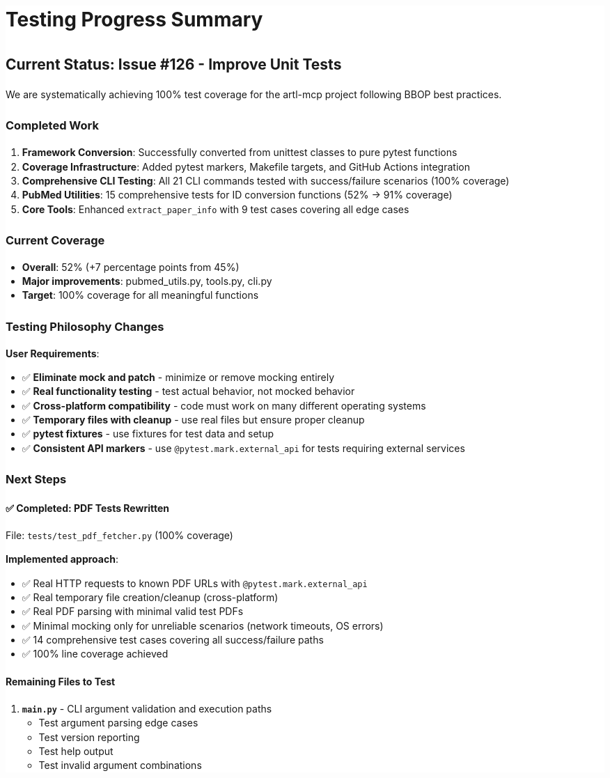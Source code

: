 # Testing Progress Summary

## Current Status: Issue #126 - Improve Unit Tests

We are systematically achieving 100% test coverage for the artl-mcp project following BBOP best practices.

### Completed Work

1. **Framework Conversion**: Successfully converted from unittest classes to pure pytest functions
2. **Coverage Infrastructure**: Added pytest markers, Makefile targets, and GitHub Actions integration
3. **Comprehensive CLI Testing**: All 21 CLI commands tested with success/failure scenarios (100% coverage)
4. **PubMed Utilities**: 15 comprehensive tests for ID conversion functions (52% → 91% coverage)
5. **Core Tools**: Enhanced `extract_paper_info` with 9 test cases covering all edge cases

### Current Coverage
- **Overall**: 52% (+7 percentage points from 45%)
- **Major improvements**: pubmed_utils.py, tools.py, cli.py
- **Target**: 100% coverage for all meaningful functions

### Testing Philosophy Changes

**User Requirements**:
- ✅ **Eliminate mock and patch** - minimize or remove mocking entirely
- ✅ **Real functionality testing** - test actual behavior, not mocked behavior
- ✅ **Cross-platform compatibility** - code must work on many different operating systems
- ✅ **Temporary files with cleanup** - use real files but ensure proper cleanup
- ✅ **pytest fixtures** - use fixtures for test data and setup
- ✅ **Consistent API markers** - use `@pytest.mark.external_api` for tests requiring external services

### Next Steps

#### ✅ Completed: PDF Tests Rewritten 
File: `tests/test_pdf_fetcher.py` (100% coverage)

**Implemented approach**:
- ✅ Real HTTP requests to known PDF URLs with `@pytest.mark.external_api`
- ✅ Real temporary file creation/cleanup (cross-platform)
- ✅ Real PDF parsing with minimal valid test PDFs
- ✅ Minimal mocking only for unreliable scenarios (network timeouts, OS errors)
- ✅ 14 comprehensive test cases covering all success/failure paths
- ✅ 100% line coverage achieved

#### Remaining Files to Test

1. **`main.py`** - CLI argument validation and execution paths
   - Test argument parsing edge cases
   - Test version reporting
   - Test help output
   - Test invalid argument combinations
